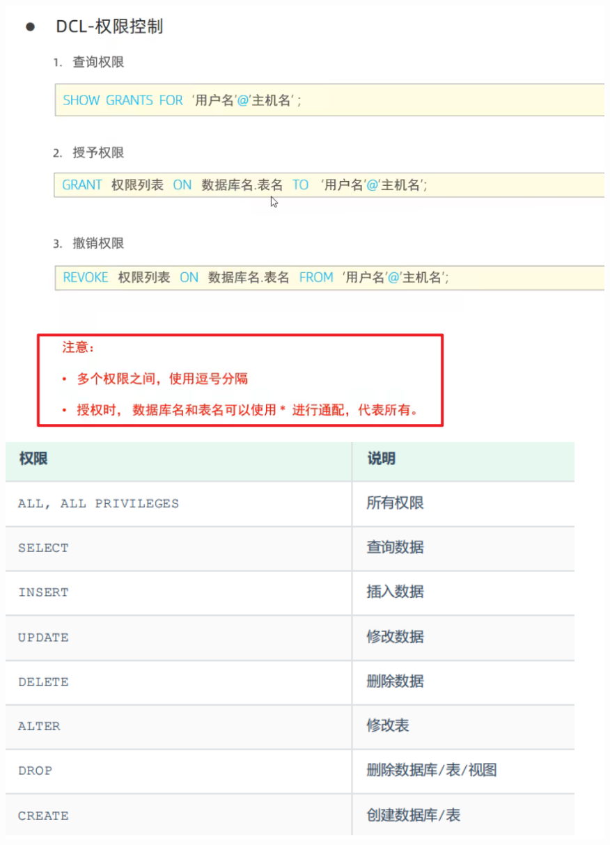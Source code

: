 ![image-20250412231719322](./Mysql-Learning-Local.assets/image-20250412231719322.png)

![image-20250412225931680](./Mysql-Learning-Local.assets/image-20250412225931680.png)
